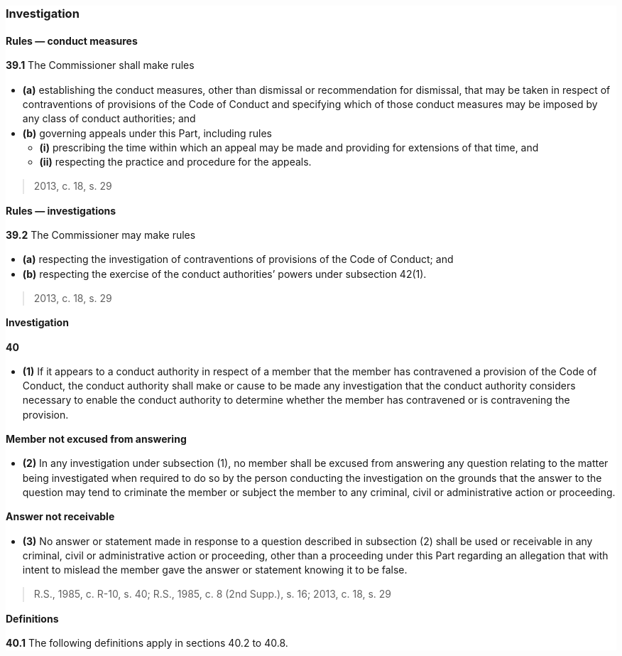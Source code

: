 
### Investigation



**Rules — conduct measures**

**39.1** The Commissioner shall make rules
- **(a)** establishing the conduct measures, other than dismissal or recommendation for dismissal, that may be taken in respect of contraventions of provisions of the Code of Conduct and specifying which of those conduct measures may be imposed by any class of conduct authorities; and
- **(b)** governing appeals under this Part, including rules
	- **(i)** prescribing the time within which an appeal may be made and providing for extensions of that time, and
	- **(ii)** respecting the practice and procedure for the appeals.
> 2013, c. 18, s. 29





**Rules — investigations**

**39.2** The Commissioner may make rules
- **(a)** respecting the investigation of contraventions of provisions of the Code of Conduct; and
- **(b)** respecting the exercise of the conduct authorities’ powers under subsection 42(1).
> 2013, c. 18, s. 29





**Investigation**

**40** 

- **(1)** If it appears to a conduct authority in respect of a member that the member has contravened a provision of the Code of Conduct, the conduct authority shall make or cause to be made any investigation that the conduct authority considers necessary to enable the conduct authority to determine whether the member has contravened or is contravening the provision.

**Member not excused from answering**

- **(2)** In any investigation under subsection (1), no member shall be excused from answering any question relating to the matter being investigated when required to do so by the person conducting the investigation on the grounds that the answer to the question may tend to criminate the member or subject the member to any criminal, civil or administrative action or proceeding.

**Answer not receivable**

- **(3)** No answer or statement made in response to a question described in subsection (2) shall be used or receivable in any criminal, civil or administrative action or proceeding, other than a proceeding under this Part regarding an allegation that with intent to mislead the member gave the answer or statement knowing it to be false.
> R.S., 1985, c. R-10, s. 40; R.S., 1985, c. 8 (2nd Supp.), s. 16; 2013, c. 18, s. 29





**Definitions**

**40.1** The following definitions apply in sections 40.2 to 40.8.
